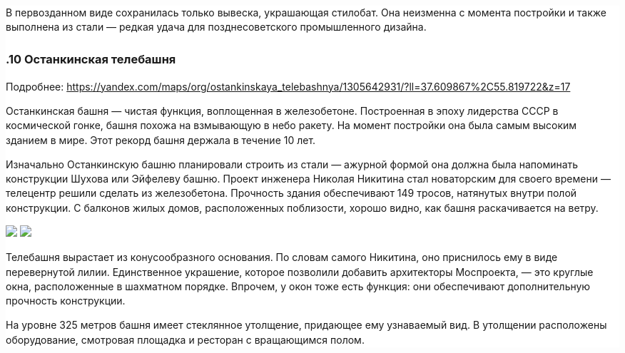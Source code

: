 В первозданном виде сохранилась только вывеска, украшающая стилобат. Она неизменна с момента постройки и также выполнена из стали — редкая удача для позднесоветского промышленного дизайна.

###  .10 Останкинская телебашня

Подробнее: https://yandex.com/maps/org/ostankinskaya_telebashnya/1305642931/?ll=37.609867%2C55.819722&z=17

Останкинская башня — чистая функция, воплощенная в железобетоне. Построенная в эпоху лидерства СССР в космической гонке, башня похожа на взмывающую в небо ракету. На момент постройки она была самым высоким зданием в мире. Этот рекорд башня держала в течение 10 лет.

Изначально Останкинскую башню планировали строить из стали — ажурной формой она должна была напоминать конструкции Шухова или Эйфелеву башню. Проект инженера Николая Никитина стал новаторским для своего времени — телецентр решили сделать из железобетона. Прочность здания обеспечивают 149 тросов, натянутых внутри полой конструкции. С балконов жилых домов, расположенных поблизости, хорошо видно, как башня раскачивается на ветру.

<img src="https://opis-cdn.tinkoffjournal.ru/mercury/47-brutalism-moscow-desk.jpg"/>

<img src="https://opis-cdn.tinkoffjournal.ru/mercury/48-brutalism-moscow.jpg?preset=image_760w_2x"/>

Телебашня вырастает из конусообразного основания. По словам самого Никитина, оно приснилось ему в виде перевернутой лилии. Единственное украшение, которое позволили добавить архитекторы Моспроекта, — это круглые окна, расположенные в шахматном порядке. Впрочем, у окон тоже есть функция: они обеспечивают дополнительную прочность конструкции.

На уровне 325 метров башня имеет стеклянное утолщение, придающее ему узнаваемый вид. В утолщении расположены оборудование, смотровая площадка и ресторан с вращающимся полом.

